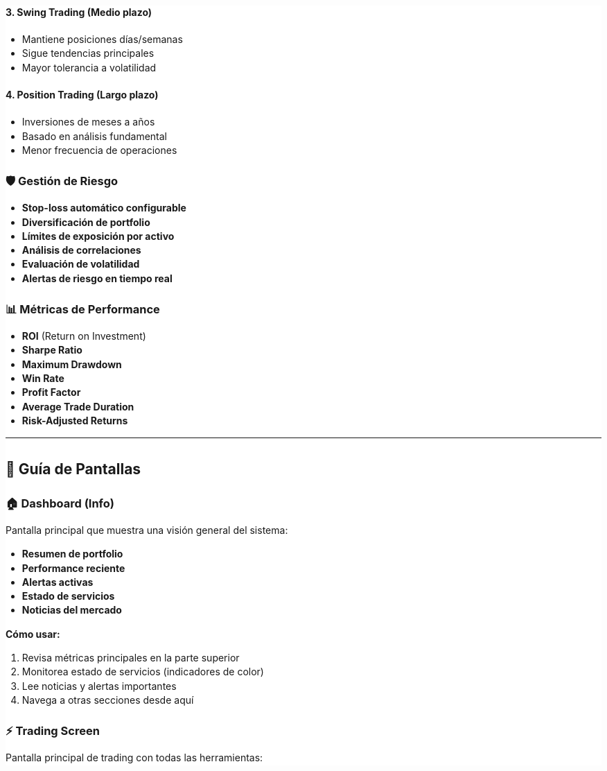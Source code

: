 #### 3. Swing Trading (Medio plazo)
- Mantiene posiciones días/semanas
- Sigue tendencias principales
- Mayor tolerancia a volatilidad

#### 4. Position Trading (Largo plazo)
- Inversiones de meses a años
- Basado en análisis fundamental
- Menor frecuencia de operaciones

### 🛡️ Gestión de Riesgo

- **Stop-loss automático configurable**
- **Diversificación de portfolio**
- **Límites de exposición por activo**
- **Análisis de correlaciones**
- **Evaluación de volatilidad**
- **Alertas de riesgo en tiempo real**

### 📊 Métricas de Performance

- **ROI** (Return on Investment)
- **Sharpe Ratio**
- **Maximum Drawdown**
- **Win Rate**
- **Profit Factor**
- **Average Trade Duration**
- **Risk-Adjusted Returns**

---

## 📱 Guía de Pantallas

### 🏠 Dashboard (Info)

Pantalla principal que muestra una visión general del sistema:

- **Resumen de portfolio**
- **Performance reciente**
- **Alertas activas**
- **Estado de servicios**
- **Noticias del mercado**

**Cómo usar:**
1. Revisa métricas principales en la parte superior
2. Monitorea estado de servicios (indicadores de color)
3. Lee noticias y alertas importantes
4. Navega a otras secciones desde aquí

### ⚡ Trading Screen

Pantalla principal de trading con todas las herramientas:
